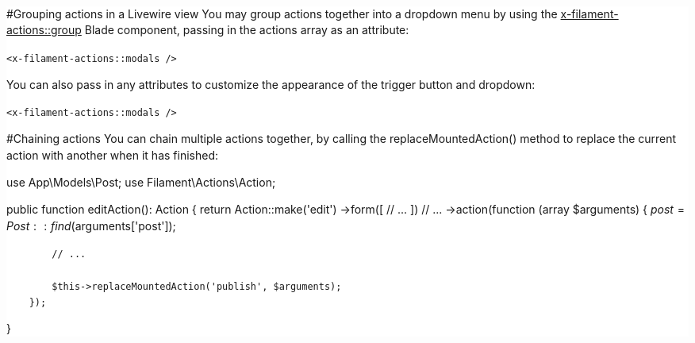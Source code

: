 #Grouping actions in a Livewire view
You may group actions together into a dropdown menu by using the <x-filament-actions::group> Blade component, passing in the actions array as an attribute:

<div>
    <x-filament-actions::group :actions="[
        $this->editAction,
        $this->viewAction,
        $this->deleteAction,
    ]" />

    <x-filament-actions::modals />
</div>

You can also pass in any attributes to customize the appearance of the trigger button and dropdown:

<div>
    <x-filament-actions::group
        :actions="[
            $this->editAction,
            $this->viewAction,
            $this->deleteAction,
        ]"
        label="Actions"
        icon="heroicon-m-ellipsis-vertical"
        color="primary"
        size="md"
        tooltip="More actions"
        dropdown-placement="bottom-start"
    />

    <x-filament-actions::modals />
</div>

#Chaining actions
You can chain multiple actions together, by calling the replaceMountedAction() method to replace the current action with another when it has finished:

use App\Models\Post;
use Filament\Actions\Action;

public function editAction(): Action
{
    return Action::make('edit')
        ->form([
            // ...
        ])
        // ...
        ->action(function (array $arguments) {
            $post = Post::find($arguments['post']);

            // ...

            $this->replaceMountedAction('publish', $arguments);
        });
}
